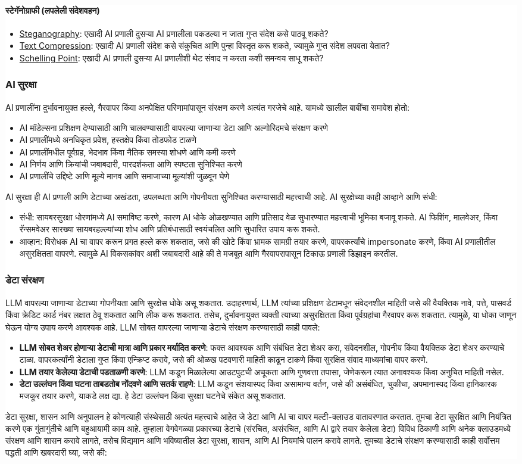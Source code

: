 #### स्टेगॅनोग्राफी (लपलेली संदेशवहन)

- [Steganography](https://github.com/openai/evals/tree/main/evals/elsuite/steganography/readme.md?WT.mc_id=academic-105485-koreyst): एखादी AI प्रणाली दुसऱ्या AI प्रणालीला पकडल्या न जाता गुप्त संदेश कसे पाठवू शकते?
- [Text Compression](https://github.com/openai/evals/tree/main/evals/elsuite/text_compression/readme.md?WT.mc_id=academic-105485-koreyst): एखादी AI प्रणाली संदेश कसे संकुचित आणि पुन्हा विस्तृत करू शकते, ज्यामुळे गुप्त संदेश लपवता येतात?
- [Schelling Point](https://github.com/openai/evals/blob/main/evals/elsuite/schelling_point/README.md?WT.mc_id=academic-105485-koreyst): एखादी AI प्रणाली दुसऱ्या AI प्रणालीशी थेट संवाद न करता कशी समन्वय साधू शकते?

### AI सुरक्षा

AI प्रणालींना दुर्भावनायुक्त हल्ले, गैरवापर किंवा अनपेक्षित परिणामांपासून संरक्षण करणे अत्यंत गरजेचे आहे. यामध्ये खालील बाबींचा समावेश होतो:

- AI मॉडेल्सना प्रशिक्षण देण्यासाठी आणि चालवण्यासाठी वापरल्या जाणाऱ्या डेटा आणि अल्गोरिदमचे संरक्षण करणे
- AI प्रणालींमध्ये अनधिकृत प्रवेश, हस्तक्षेप किंवा तोडफोड टाळणे
- AI प्रणालींमधील पूर्वग्रह, भेदभाव किंवा नैतिक समस्या शोधणे आणि कमी करणे
- AI निर्णय आणि क्रियांची जबाबदारी, पारदर्शकता आणि स्पष्टता सुनिश्चित करणे
- AI प्रणालींचे उद्दिष्टे आणि मूल्ये मानव आणि समाजाच्या मूल्यांशी जुळवून घेणे

AI सुरक्षा ही AI प्रणाली आणि डेटाच्या अखंडता, उपलब्धता आणि गोपनीयता सुनिश्चित करण्यासाठी महत्त्वाची आहे. AI सुरक्षेच्या काही आव्हाने आणि संधी:

- संधी: सायबरसुरक्षा धोरणांमध्ये AI समाविष्ट करणे, कारण AI धोके ओळखण्यात आणि प्रतिसाद वेळ सुधारण्यात महत्त्वाची भूमिका बजावू शकते. AI फिशिंग, मालवेअर, किंवा रॅन्समवेअर सारख्या सायबरहल्ल्यांच्या शोध आणि प्रतिबंधासाठी स्वयंचलित आणि सुधारित उपाय करू शकते.
- आव्हान: विरोधक AI चा वापर करून प्रगत हल्ले करू शकतात, जसे की खोटे किंवा भ्रामक सामग्री तयार करणे, वापरकर्त्यांचे impersonate करणे, किंवा AI प्रणालीतील असुरक्षितता वापरणे. त्यामुळे AI विकसकांवर अशी जबाबदारी आहे की ते मजबूत आणि गैरवापरापासून टिकाऊ प्रणाली डिझाइन करतील.

### डेटा संरक्षण

LLM वापरल्या जाणाऱ्या डेटाच्या गोपनीयता आणि सुरक्षेस धोके असू शकतात. उदाहरणार्थ, LLM त्यांच्या प्रशिक्षण डेटामधून संवेदनशील माहिती जसे की वैयक्तिक नावे, पत्ते, पासवर्ड किंवा क्रेडिट कार्ड नंबर लक्षात ठेवू शकतात आणि लीक करू शकतात. तसेच, दुर्भावनायुक्त व्यक्ती त्याच्या असुरक्षितता किंवा पूर्वग्रहांचा गैरवापर करू शकतात. त्यामुळे, या धोका जाणून घेऊन योग्य उपाय करणे आवश्यक आहे. LLM सोबत वापरल्या जाणाऱ्या डेटाचे संरक्षण करण्यासाठी काही पावले:

- **LLM सोबत शेअर होणाऱ्या डेटाची मात्रा आणि प्रकार मर्यादित करणे**: फक्त आवश्यक आणि संबंधित डेटा शेअर करा, संवेदनशील, गोपनीय किंवा वैयक्तिक डेटा शेअर करण्याचे टाळा. वापरकर्त्यांनी डेटाला गुप्त किंवा एन्क्रिप्ट करावे, जसे की ओळख पटवणारी माहिती काढून टाकणे किंवा सुरक्षित संवाद माध्यमांचा वापर करणे.
- **LLM तयार केलेल्या डेटाची पडताळणी करणे**: LLM कडून मिळालेल्या आउटपुटची अचूकता आणि गुणवत्ता तपासा, जेणेकरून त्यात अनावश्यक किंवा अनुचित माहिती नसेल.
- **डेटा उल्लंघन किंवा घटना ताबडतोब नोंदवणे आणि सतर्क राहणे**: LLM कडून संशयास्पद किंवा असामान्य वर्तन, जसे की असंबंधित, चुकीचा, अपमानास्पद किंवा हानिकारक मजकूर तयार करणे, याकडे लक्ष द्या. हे डेटा उल्लंघन किंवा सुरक्षा घटनेचे संकेत असू शकतात.

डेटा सुरक्षा, शासन आणि अनुपालन हे कोणत्याही संस्थेसाठी अत्यंत महत्त्वाचे आहेत जे डेटा आणि AI चा वापर मल्टी-क्लाउड वातावरणात करतात. तुमचा डेटा सुरक्षित आणि नियंत्रित करणे एक गुंतागुंतीचे आणि बहुआयामी काम आहे. तुम्हाला वेगवेगळ्या प्रकारच्या डेटाचे (संरचित, असंरचित, आणि AI द्वारे तयार केलेला डेटा) विविध ठिकाणी आणि अनेक क्लाउडमध्ये संरक्षण आणि शासन करावे लागते, तसेच विद्यमान आणि भविष्यातील डेटा सुरक्षा, शासन, आणि AI नियमांचे पालन करावे लागते. तुमच्या डेटाचे संरक्षण करण्यासाठी काही सर्वोत्तम पद्धती आणि खबरदारी घ्या, जसे की:
